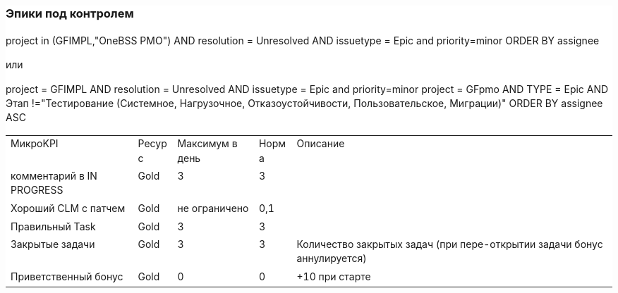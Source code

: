 ### Эпики под контролем

project in (GFIMPL,"OneBSS PMO") AND resolution = Unresolved AND issuetype = Epic and priority=minor ORDER BY assignee

или

project = GFIMPL AND resolution = Unresolved AND issuetype = Epic and priority=minor project = GFpmo AND TYPE = Epic  AND Этап !="Тестирование (Системное, Нагрузочное, Отказоустойчивости, Пользовательское, Миграции)" ORDER BY assignee ASC

<table>
  <tr>
    <td>МикроKPI</td>
    <td>Ресурс</td>
    <td>Максимум в день</td>
    <td>Норма</td>
    <td>Описание</td>
  </tr>
  <tr>
    <td>комментарий в IN PROGRESS</td>
    <td>Gold</td>
    <td>3</td>
    <td>3</td>
    <td></td>
  </tr>
  <tr>
    <td>Хороший CLM с патчем</td>
    <td>Gold</td>
    <td>не ограничено</td>
    <td>0,1</td>
    <td></td>
  </tr>
  <tr>
    <td>Правильный Task</td>
    <td>Gold</td>
    <td>3</td>
    <td>3</td>
    <td></td>
  </tr>
  <tr>
    <td>Закрытые задачи</td>
    <td>Gold</td>
    <td>3</td>
    <td>3</td>
    <td>Количество закрытых задач (при пере-открытии задачи бонус аннулируется)</td>
  </tr>
  <tr>
    <td>Приветственный бонус</td>
    <td>Gold</td>
    <td>0</td>
    <td>0</td>
    <td>+10 при старте</td>
  </tr>
</table>
